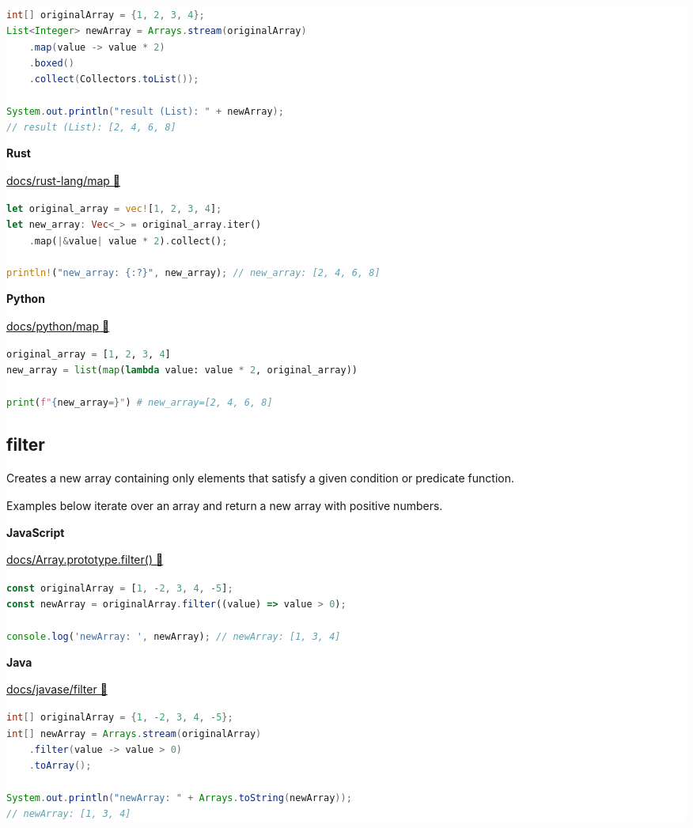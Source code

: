 ```Java
int[] originalArray = {1, 2, 3, 4};
List<Integer> newArray = Arrays.stream(originalArray)
    .map(value -> value * 2)
    .boxed()
    .collect(Collectors.toList());

System.out.println("result (List): " + newArray);
// result (List): [2, 4, 6, 8]
```

**Rust**

[docs/rust-lang/map 🔗](https://doc.rust-lang.org/std/iter/trait.Iterator.html#method.map)

```Rust
let original_array = vec![1, 2, 3, 4];
let new_array: Vec<_> = original_array.iter()
    .map(|&value| value * 2).collect();

println!("new_array: {:?}", new_array); // new_array: [2, 4, 6, 8]
```
**Python**

[docs/python/map 🔗](https://docs.python.org/3/library/functions.html#map)

```Python
original_array = [1, 2, 3, 4]
new_array = list(map(lambda value: value * 2, original_array))

print(f"{new_array=}") # new_array=[2, 4, 6, 8]
```

## filter

Creates a new array containing only elements that satisfy a given condition or predicate function.

Examples below iterate over an array and return a new array with positive numbers.

**JavaScript**

[docs/Array.prototype.filter() 🔗](https://developer.mozilla.org/en-US/docs/Web/JavaScript/Reference/Global_Objects/Array/filter)

```JavaScript
const originalArray = [1, -2, 3, 4, -5];
const newArray = originalArray.filter((value) => value > 0);

console.log('newArray: ', newArray); // newArray: [1, 3, 4]
```

**Java**

[docs/javase/filter 🔗](https://docs.oracle.com/en/java/javase/20/docs/api/java.base/java/util/stream/Stream.html#filter(java.util.function.Predicate))

```Java
int[] originalArray = {1, -2, 3, 4, -5};
int[] newArray = Arrays.stream(originalArray)
    .filter(value -> value > 0)
    .toArray();

System.out.println("newArray: " + Arrays.toString(newArray));
// newArray: [1, 3, 4]
```
